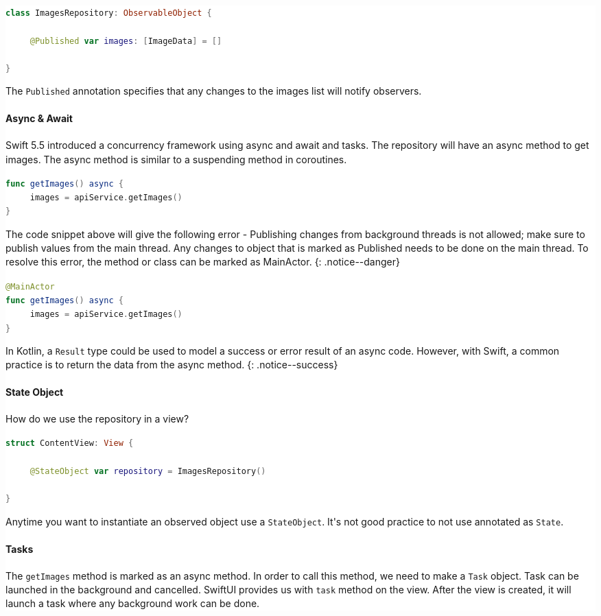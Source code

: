 ```swift
class ImagesRepository: ObservableObject {

     @Published var images: [ImageData] = []

}
```

The `Published` annotation specifies that any changes to the images list will notify observers.

#### Async & Await

Swift 5.5 introduced a concurrency framework using async and await and tasks. The repository will have an async method to get images. The async method is similar to a suspending method in coroutines.

```swift
func getImages() async {
     images = apiService.getImages()     
}
```

The code snippet above will give the following error - Publishing changes from background threads is not allowed; make sure to publish values from the main thread. Any changes to object that is marked as Published needs to be done on the main thread. To resolve this error, the method or class can be marked as MainActor.
{: .notice--danger}

```swift
@MainActor
func getImages() async {
     images = apiService.getImages()     
}
```

In Kotlin, a `Result` type could be used to model a success or error result of an async code. However, with Swift, a common practice is to return the data from the async method.
{: .notice--success}

#### State Object

How do we use the repository in a view?

```swift
struct ContentView: View {

     @StateObject var repository = ImagesRepository()

}
```

Anytime you want to instantiate an observed object use a `StateObject`. It's not good practice to not use annotated as `State`.

#### Tasks

The `getImages` method is marked as an async method. In order to call this method, we need to make a `Task` object. Task can be launched in the background and cancelled. SwiftUI provides us with `task` method on the view. After the view is created, it will launch a task where any background work can be done.
